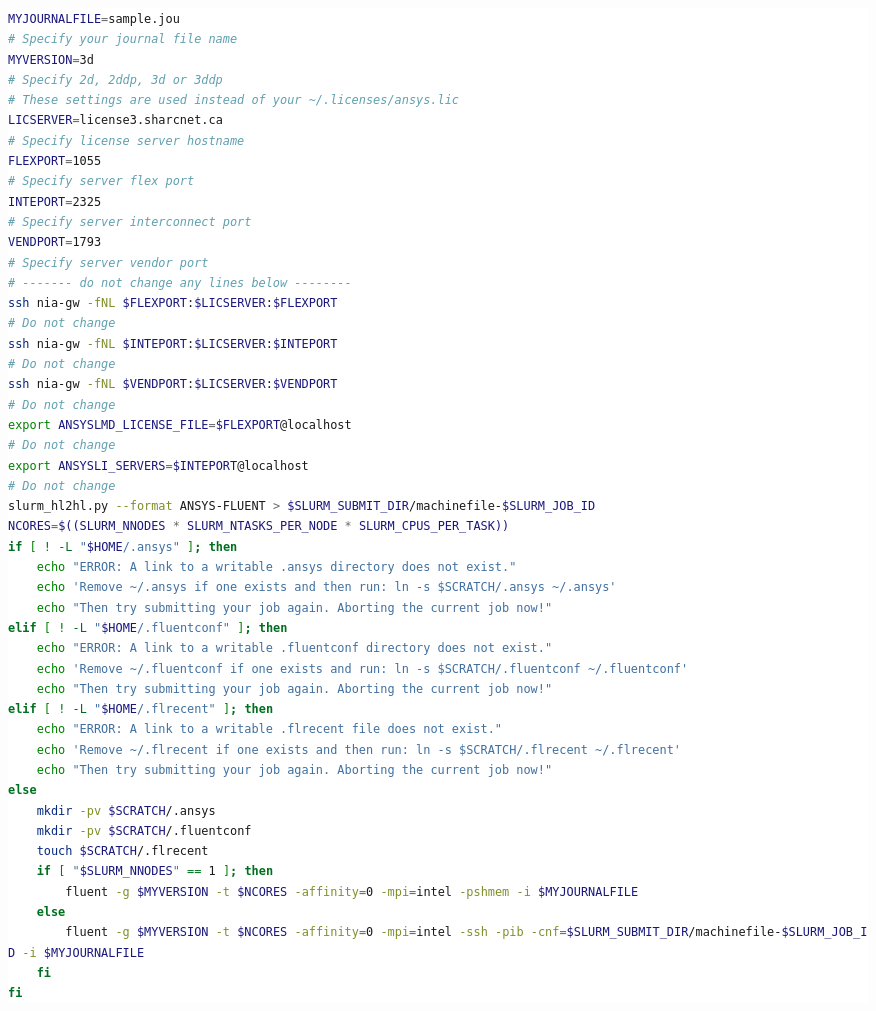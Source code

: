 ```bash
MYJOURNALFILE=sample.jou
# Specify your journal file name
MYVERSION=3d
# Specify 2d, 2ddp, 3d or 3ddp
# These settings are used instead of your ~/.licenses/ansys.lic
LICSERVER=license3.sharcnet.ca
# Specify license server hostname
FLEXPORT=1055
# Specify server flex port
INTEPORT=2325
# Specify server interconnect port
VENDPORT=1793
# Specify server vendor port
# ------- do not change any lines below --------
ssh nia-gw -fNL $FLEXPORT:$LICSERVER:$FLEXPORT
# Do not change
ssh nia-gw -fNL $INTEPORT:$LICSERVER:$INTEPORT
# Do not change
ssh nia-gw -fNL $VENDPORT:$LICSERVER:$VENDPORT
# Do not change
export ANSYSLMD_LICENSE_FILE=$FLEXPORT@localhost
# Do not change
export ANSYSLI_SERVERS=$INTEPORT@localhost
# Do not change
slurm_hl2hl.py --format ANSYS-FLUENT > $SLURM_SUBMIT_DIR/machinefile-$SLURM_JOB_ID
NCORES=$((SLURM_NNODES * SLURM_NTASKS_PER_NODE * SLURM_CPUS_PER_TASK))
if [ ! -L "$HOME/.ansys" ]; then
    echo "ERROR: A link to a writable .ansys directory does not exist."
    echo 'Remove ~/.ansys if one exists and then run: ln -s $SCRATCH/.ansys ~/.ansys'
    echo "Then try submitting your job again. Aborting the current job now!"
elif [ ! -L "$HOME/.fluentconf" ]; then
    echo "ERROR: A link to a writable .fluentconf directory does not exist."
    echo 'Remove ~/.fluentconf if one exists and run: ln -s $SCRATCH/.fluentconf ~/.fluentconf'
    echo "Then try submitting your job again. Aborting the current job now!"
elif [ ! -L "$HOME/.flrecent" ]; then
    echo "ERROR: A link to a writable .flrecent file does not exist."
    echo 'Remove ~/.flrecent if one exists and then run: ln -s $SCRATCH/.flrecent ~/.flrecent'
    echo "Then try submitting your job again. Aborting the current job now!"
else
    mkdir -pv $SCRATCH/.ansys
    mkdir -pv $SCRATCH/.fluentconf
    touch $SCRATCH/.flrecent
    if [ "$SLURM_NNODES" == 1 ]; then
        fluent -g $MYVERSION -t $NCORES -affinity=0 -mpi=intel -pshmem -i $MYJOURNALFILE
    else
        fluent -g $MYVERSION -t $NCORES -affinity=0 -mpi=intel -ssh -pib -cnf=$SLURM_SUBMIT_DIR/machinefile-$SLURM_JOB_ID -i $MYJOURNALFILE
    fi
fi
```
